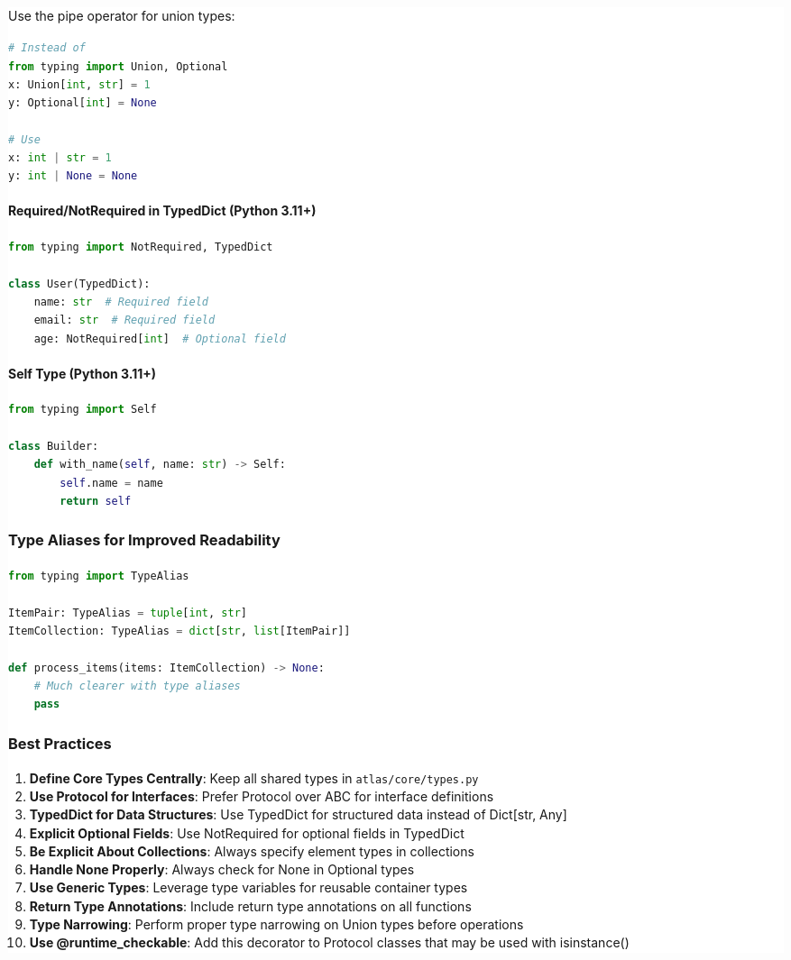 Use the pipe operator for union types:

```python
# Instead of
from typing import Union, Optional
x: Union[int, str] = 1
y: Optional[int] = None

# Use
x: int | str = 1  
y: int | None = None
```

#### Required/NotRequired in TypedDict (Python 3.11+)

```python
from typing import NotRequired, TypedDict

class User(TypedDict):
    name: str  # Required field
    email: str  # Required field
    age: NotRequired[int]  # Optional field
```

#### Self Type (Python 3.11+)

```python
from typing import Self

class Builder:
    def with_name(self, name: str) -> Self:
        self.name = name
        return self
```

### Type Aliases for Improved Readability

```python
from typing import TypeAlias

ItemPair: TypeAlias = tuple[int, str]
ItemCollection: TypeAlias = dict[str, list[ItemPair]]

def process_items(items: ItemCollection) -> None:
    # Much clearer with type aliases
    pass
```

### Best Practices

1. **Define Core Types Centrally**: Keep all shared types in `atlas/core/types.py`
2. **Use Protocol for Interfaces**: Prefer Protocol over ABC for interface definitions
3. **TypedDict for Data Structures**: Use TypedDict for structured data instead of Dict[str, Any]
4. **Explicit Optional Fields**: Use NotRequired for optional fields in TypedDict
5. **Be Explicit About Collections**: Always specify element types in collections
6. **Handle None Properly**: Always check for None in Optional types
7. **Use Generic Types**: Leverage type variables for reusable container types
8. **Return Type Annotations**: Include return type annotations on all functions
9. **Type Narrowing**: Perform proper type narrowing on Union types before operations
10. **Use @runtime_checkable**: Add this decorator to Protocol classes that may be used with isinstance()
